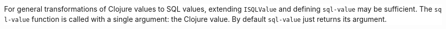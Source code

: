 For general transformations of Clojure values to SQL values, extending
`ISQLValue` and defining `sql-value` may be sufficient. The `sql-value`
function is called with a single argument: the Clojure value. By default
`sql-value` just returns its argument.

[overview]: ../home
[using-sql]: ../using_sql
[using-ddl]: ../using_ddl
[reusing-connections]: ../reusing_connections
